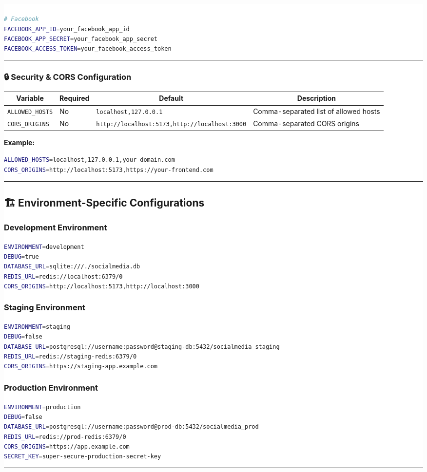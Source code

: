 ```bash

# Facebook
FACEBOOK_APP_ID=your_facebook_app_id
FACEBOOK_APP_SECRET=your_facebook_app_secret
FACEBOOK_ACCESS_TOKEN=your_facebook_access_token
```

---

### **🔒 Security & CORS Configuration**

| Variable | Required | Default | Description |
|----------|----------|---------|-------------|
| `ALLOWED_HOSTS` | No | `localhost,127.0.0.1` | Comma-separated list of allowed hosts |
| `CORS_ORIGINS` | No | `http://localhost:5173,http://localhost:3000` | Comma-separated CORS origins |

**Example:**
```bash
ALLOWED_HOSTS=localhost,127.0.0.1,your-domain.com
CORS_ORIGINS=http://localhost:5173,https://your-frontend.com
```

---

## 🏗️ Environment-Specific Configurations

### **Development Environment**
```bash
ENVIRONMENT=development
DEBUG=true
DATABASE_URL=sqlite:///./socialmedia.db
REDIS_URL=redis://localhost:6379/0
CORS_ORIGINS=http://localhost:5173,http://localhost:3000
```

### **Staging Environment**
```bash
ENVIRONMENT=staging
DEBUG=false
DATABASE_URL=postgresql://username:password@staging-db:5432/socialmedia_staging
REDIS_URL=redis://staging-redis:6379/0
CORS_ORIGINS=https://staging-app.example.com
```

### **Production Environment**
```bash
ENVIRONMENT=production  
DEBUG=false
DATABASE_URL=postgresql://username:password@prod-db:5432/socialmedia_prod
REDIS_URL=redis://prod-redis:6379/0
CORS_ORIGINS=https://app.example.com
SECRET_KEY=super-secure-production-secret-key
```

---